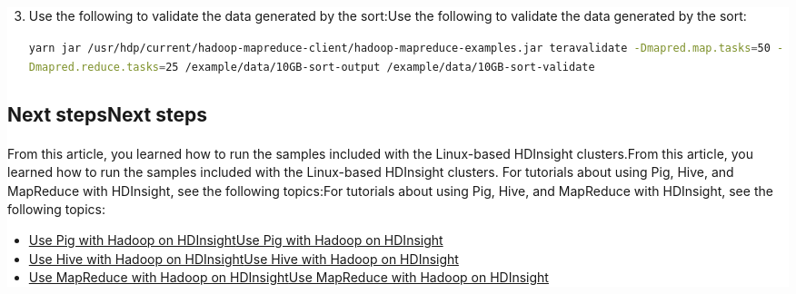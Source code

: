 3. <span data-ttu-id="8ed20-210">Use the following to validate the data generated by the sort:</span><span class="sxs-lookup"><span data-stu-id="8ed20-210">Use the following to validate the data generated by the sort:</span></span>

    ```bash
    yarn jar /usr/hdp/current/hadoop-mapreduce-client/hadoop-mapreduce-examples.jar teravalidate -Dmapred.map.tasks=50 -Dmapred.reduce.tasks=25 /example/data/10GB-sort-output /example/data/10GB-sort-validate
    ```

## <a name="next-steps"></a><span data-ttu-id="8ed20-211">Next steps</span><span class="sxs-lookup"><span data-stu-id="8ed20-211">Next steps</span></span>

<span data-ttu-id="8ed20-212">From this article, you learned how to run the samples included with the Linux-based HDInsight clusters.</span><span class="sxs-lookup"><span data-stu-id="8ed20-212">From this article, you learned how to run the samples included with the Linux-based HDInsight clusters.</span></span> <span data-ttu-id="8ed20-213">For tutorials about using Pig, Hive, and MapReduce with HDInsight, see the following topics:</span><span class="sxs-lookup"><span data-stu-id="8ed20-213">For tutorials about using Pig, Hive, and MapReduce with HDInsight, see the following topics:</span></span>

* [<span data-ttu-id="8ed20-214">Use Pig with Hadoop on HDInsight</span><span class="sxs-lookup"><span data-stu-id="8ed20-214">Use Pig with Hadoop on HDInsight</span></span>](hdinsight-use-pig.md)
* [<span data-ttu-id="8ed20-215">Use Hive with Hadoop on HDInsight</span><span class="sxs-lookup"><span data-stu-id="8ed20-215">Use Hive with Hadoop on HDInsight</span></span>](hdinsight-use-hive.md)
* [<span data-ttu-id="8ed20-216">Use MapReduce with Hadoop on HDInsight</span><span class="sxs-lookup"><span data-stu-id="8ed20-216">Use MapReduce with Hadoop on HDInsight</span></span>](hdinsight-use-mapreduce.md)

[hdinsight-sdk-documentation]: https://msdn.microsoft.com/library/azure/dn479185.aspx

[hdinsight-submit-jobs]:submit-apache-hadoop-jobs-programmatically.md
[hdinsight-introduction]:apache-hadoop-introduction.md



[hdinsight-samples]: hdinsight-run-samples.md

